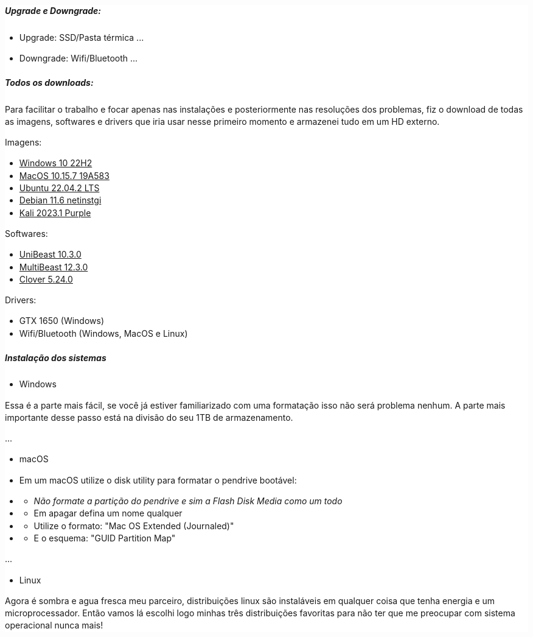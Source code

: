 ##### Upgrade e Downgrade:

- Upgrade: SSD/Pasta térmica
...

- Downgrade: Wifi/Bluetooth
...

##### Todos os downloads:

Para facilitar o trabalho e focar apenas nas instalações e posteriormente nas resoluções dos problemas, fiz o download de todas as imagens, softwares e drivers que iria usar nesse primeiro momento e armazenei tudo em um HD externo.

Imagens:
- [Windows 10 22H2](https://software.download.prss.microsoft.com/dbazure/Win10_22H2_BrazilianPortuguese_x64.iso?t=bff43ad5-9fc6-4fb0-93ed-58d377777654&e=1679066746&h=85105911f72714d844c6bdee751ea55d2fe60ded59880cb094954fcf6dec423d)
- [MacOS 10.15.7 19A583](https://soft.uclv.edu.cu/isos/MacOS/macOS_Catalina_10.15_19A583.dmg)
- [Ubuntu 22.04.2 LTS](https://releases.ubuntu.com/jammy/ubuntu-22.04.2-desktop-amd64.iso)
- [Debian 11.6 netinstgi](https://cdimage.debian.org/debian-cd/current/amd64/iso-cd/debian-11.6.0-amd64-netinst.iso)
- [Kali 2023.1 Purple](https://cdimage.kali.org/kali-2023.1/kali-linux-2023.1-installer-amd64.iso)

Softwares:
- [UniBeast 10.3.0](https://felip.com.br/asset/files/hackintosh/install/UniBeast-10.3.0.zip)
- [MultiBeast 12.3.0](https://felip.com.br/asset/files/hackintosh/after-install/MultiBeast-12.3.0.zip)
- [Clover 5.24.0](https://felip.com.br/asset/files/hackintosh/after-install/CCG-5.24.0.zip)

Drivers:
- GTX 1650 (Windows)
- Wifi/Bluetooth (Windows, MacOS e Linux)

##### Instalação dos sistemas

- Windows

Essa é a parte mais fácil, se você já estiver familiarizado com uma formatação isso não será problema nenhum. A parte mais importante desse passo está na divisão do seu 1TB de armazenamento.

...

- macOS

- Em um macOS utilize o disk utility para formatar o pendrive bootável:
- - *Não formate a partição do pendrive e sim a Flash Disk Media como um todo*
- - Em apagar defina um nome qualquer 
- - Utilize o formato: "Mac OS Extended (Journaled)"
- - E o esquema: "GUID Partition Map"

...

- Linux

Agora é sombra e agua fresca meu parceiro, distribuições linux são instaláveis em qualquer coisa que tenha energia e um microprocessador. Então vamos lá escolhi logo minhas três distribuições favoritas para não ter que me preocupar com sistema operacional nunca mais!
